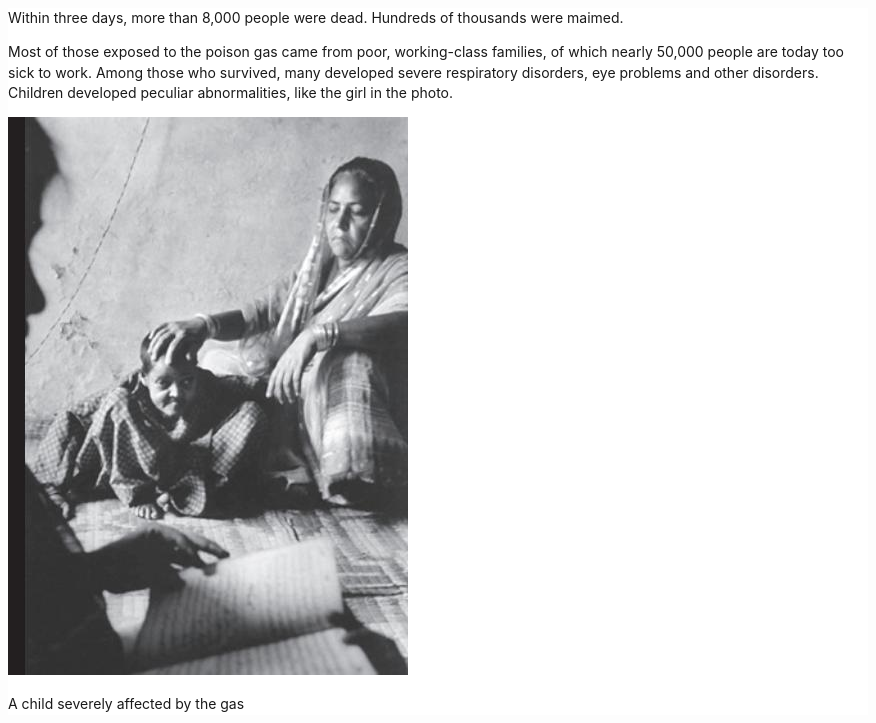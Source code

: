 Within three days, more than 8,000 people were dead. Hundreds of thousands were maimed.

Most of those exposed to the poison gas came from poor, working-class families, of which nearly 50,000 people are today too sick to work. Among those who survived, many developed severe respiratory disorders, eye problems and other disorders. Children developed peculiar abnormalities, like the girl in the photo.

![](_page_4_Picture_7.jpeg)

A child severely affected by the gas
